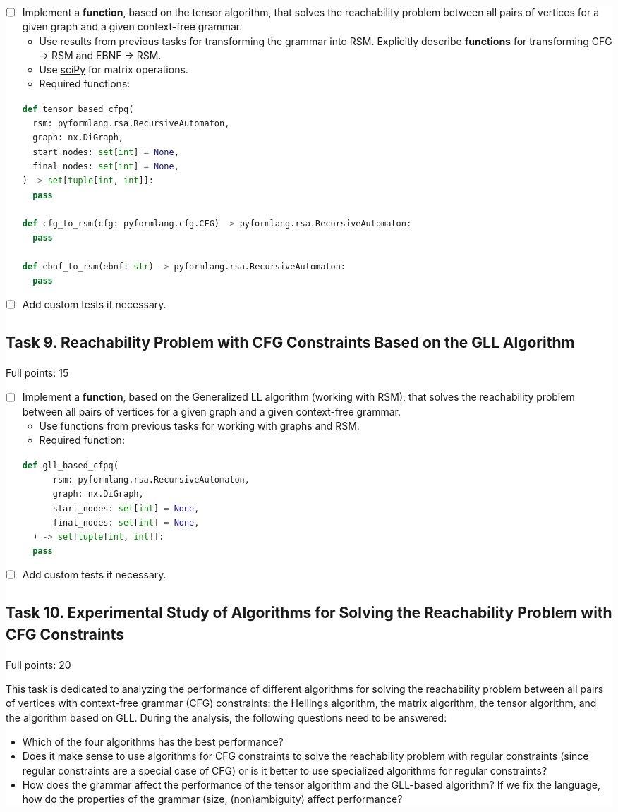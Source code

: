 - [ ] Implement a **function**, based on the tensor algorithm, that solves the reachability problem between all pairs of vertices for a given graph and a given context-free grammar.
  - Use results from previous tasks for transforming the grammar into RSM. Explicitly describe **functions** for transforming CFG -> RSM and EBNF -> RSM.
  - Use [sciPy](https://docs.scipy.org/doc/scipy/reference/sparse.html) for matrix operations.
  - Required functions:
  ```python
  def tensor_based_cfpq(
    rsm: pyformlang.rsa.RecursiveAutomaton,
    graph: nx.DiGraph,
    start_nodes: set[int] = None,
    final_nodes: set[int] = None,
  ) -> set[tuple[int, int]]:
    pass

  def cfg_to_rsm(cfg: pyformlang.cfg.CFG) -> pyformlang.rsa.RecursiveAutomaton:
    pass

  def ebnf_to_rsm(ebnf: str) -> pyformlang.rsa.RecursiveAutomaton:
    pass
  ```
- [ ] Add custom tests if necessary.

## Task 9. Reachability Problem with CFG Constraints Based on the GLL Algorithm

Full points: 15

- [ ] Implement a **function**, based on the Generalized LL algorithm (working with RSM), that solves the reachability problem between all pairs of vertices for a given graph and a given context-free grammar.
  - Use functions from previous tasks for working with graphs and RSM.
  - Required function:
  ```python
  def gll_based_cfpq(
        rsm: pyformlang.rsa.RecursiveAutomaton,
        graph: nx.DiGraph,
        start_nodes: set[int] = None,
        final_nodes: set[int] = None,
    ) -> set[tuple[int, int]]:
    pass
  ```
- [ ] Add custom tests if necessary.

## Task 10. Experimental Study of Algorithms for Solving the Reachability Problem with CFG Constraints

Full points: 20

This task is dedicated to analyzing the performance of different algorithms for solving the reachability problem between all pairs of vertices with context-free grammar (CFG) constraints: the Hellings algorithm, the matrix algorithm, the tensor algorithm, and the algorithm based on GLL.
During the analysis, the following questions need to be answered:
- Which of the four algorithms has the best performance?
- Does it make sense to use algorithms for CFG constraints to solve the reachability problem with regular constraints (since regular constraints are a special case of CFG) or is it better to use specialized algorithms for regular constraints?
- How does the grammar affect the performance of the tensor algorithm and the GLL-based algorithm?
If we fix the language, how do the properties of the grammar (size, (non)ambiguity) affect performance?
